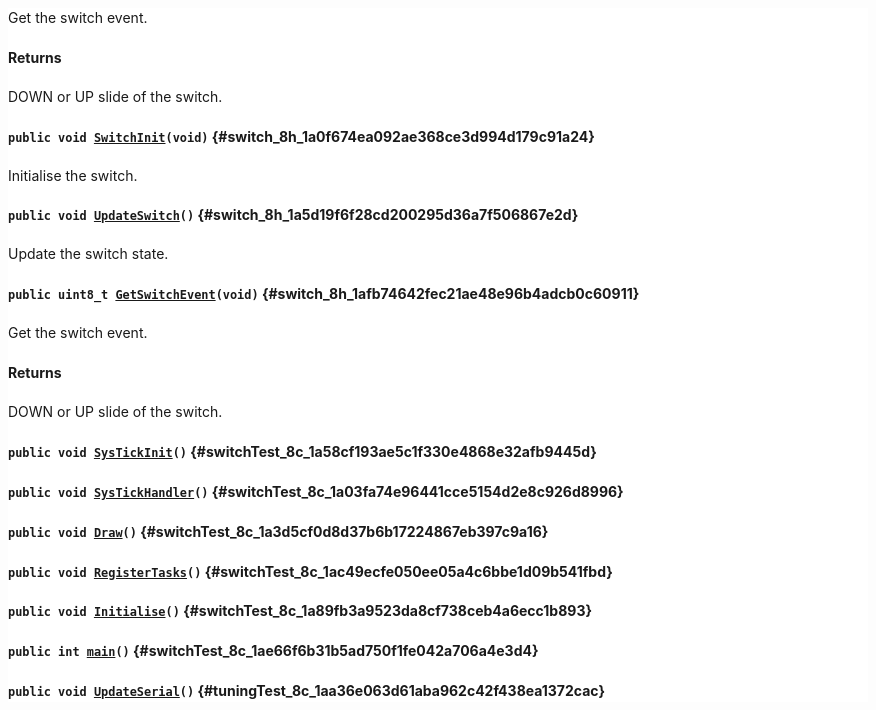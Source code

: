Get the switch event.

#### Returns
DOWN or UP slide of the switch.

#### `public void `[`SwitchInit`](#switch_8h_1a0f674ea092ae368ce3d994d179c91a24)`(void)` {#switch_8h_1a0f674ea092ae368ce3d994d179c91a24}

Initialise the switch.

#### `public void `[`UpdateSwitch`](#switch_8h_1a5d19f6f28cd200295d36a7f506867e2d)`()` {#switch_8h_1a5d19f6f28cd200295d36a7f506867e2d}

Update the switch state.

#### `public uint8_t `[`GetSwitchEvent`](#switch_8h_1afb74642fec21ae48e96b4adcb0c60911)`(void)` {#switch_8h_1afb74642fec21ae48e96b4adcb0c60911}

Get the switch event.

#### Returns
DOWN or UP slide of the switch.

#### `public void `[`SysTickInit`](#switchTest_8c_1a58cf193ae5c1f330e4868e32afb9445d)`()` {#switchTest_8c_1a58cf193ae5c1f330e4868e32afb9445d}

#### `public void `[`SysTickHandler`](#switchTest_8c_1a03fa74e96441cce5154d2e8c926d8996)`()` {#switchTest_8c_1a03fa74e96441cce5154d2e8c926d8996}

#### `public void `[`Draw`](#switchTest_8c_1a3d5cf0d8d37b6b17224867eb397c9a16)`()` {#switchTest_8c_1a3d5cf0d8d37b6b17224867eb397c9a16}

#### `public void `[`RegisterTasks`](#switchTest_8c_1ac49ecfe050ee05a4c6bbe1d09b541fbd)`()` {#switchTest_8c_1ac49ecfe050ee05a4c6bbe1d09b541fbd}

#### `public void `[`Initialise`](#switchTest_8c_1a89fb3a9523da8cf738ceb4a6ecc1b893)`()` {#switchTest_8c_1a89fb3a9523da8cf738ceb4a6ecc1b893}

#### `public int `[`main`](#switchTest_8c_1ae66f6b31b5ad750f1fe042a706a4e3d4)`()` {#switchTest_8c_1ae66f6b31b5ad750f1fe042a706a4e3d4}

#### `public void `[`UpdateSerial`](#tuningTest_8c_1aa36e063d61aba962c42f438ea1372cac)`()` {#tuningTest_8c_1aa36e063d61aba962c42f438ea1372cac}
